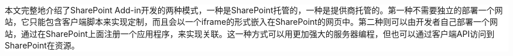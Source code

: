 本文完整地介绍了SharePoint Add-in开发的两种模式，一种是SharePoint托管的，一种是提供商托管的。第一种不需要独立的部署一个网站，它只能包含客户端脚本来实现定制，而且会以一个iframe的形式嵌入在SharePoint的网页中。第二种则可以由开发者自己部署一个网站，通过在SharePoint上面注册一个应用程序，来实现关联。这一种方式可以用更加强大的服务器编程，但也可以通过客户端API访问到SharePoint在资源。






















































































